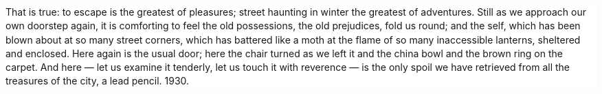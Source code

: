That is true: to escape is the greatest of pleasures; street haunting in winter the greatest of adventures. Still as we approach our own doorstep again, it is comforting to feel the old possessions, the old prejudices, fold us round; and the self, which has been blown about at so many street corners, which has battered like a moth at the flame of so many inaccessible lanterns, sheltered and enclosed. Here again is the usual door; here the chair turned as we left it and the china bowl and the brown ring on the carpet. And here — let us examine it tenderly, let us touch it with reverence — is the only spoil we have retrieved from all the treasures of the city, a lead pencil.
1930.
